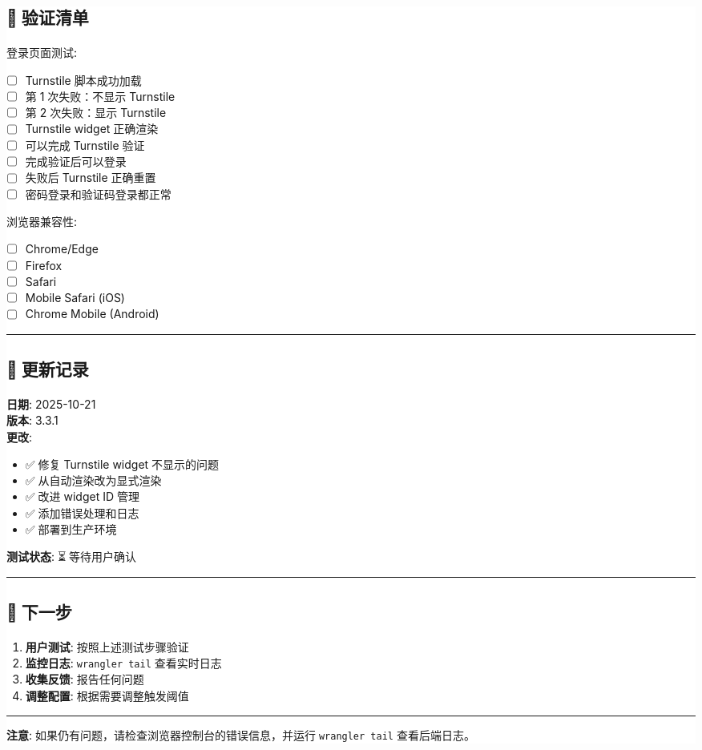 
## 🎯 验证清单

登录页面测试:

- [ ] Turnstile 脚本成功加载
- [ ] 第 1 次失败：不显示 Turnstile
- [ ] 第 2 次失败：显示 Turnstile
- [ ] Turnstile widget 正确渲染
- [ ] 可以完成 Turnstile 验证
- [ ] 完成验证后可以登录
- [ ] 失败后 Turnstile 正确重置
- [ ] 密码登录和验证码登录都正常

浏览器兼容性:

- [ ] Chrome/Edge
- [ ] Firefox
- [ ] Safari
- [ ] Mobile Safari (iOS)
- [ ] Chrome Mobile (Android)

---

## 📝 更新记录

**日期**: 2025-10-21  
**版本**: 3.3.1  
**更改**:
- ✅ 修复 Turnstile widget 不显示的问题
- ✅ 从自动渲染改为显式渲染
- ✅ 改进 widget ID 管理
- ✅ 添加错误处理和日志
- ✅ 部署到生产环境

**测试状态**: ⏳ 等待用户确认

---

## 🚀 下一步

1. **用户测试**: 按照上述测试步骤验证
2. **监控日志**: `wrangler tail` 查看实时日志
3. **收集反馈**: 报告任何问题
4. **调整配置**: 根据需要调整触发阈值

---

**注意**: 如果仍有问题，请检查浏览器控制台的错误信息，并运行 `wrangler tail` 查看后端日志。

